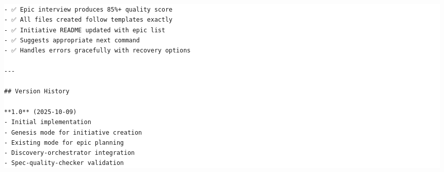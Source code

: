 ```
- ✅ Epic interview produces 85%+ quality score
- ✅ All files created follow templates exactly
- ✅ Initiative README updated with epic list
- ✅ Suggests appropriate next command
- ✅ Handles errors gracefully with recovery options

---

## Version History

**1.0** (2025-10-09)
- Initial implementation
- Genesis mode for initiative creation
- Existing mode for epic planning
- Discovery-orchestrator integration
- Spec-quality-checker validation
